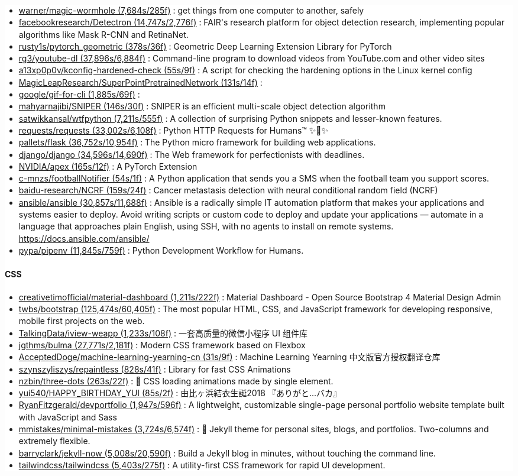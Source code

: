 * [warner/magic-wormhole (7,684s/285f)](https://github.com/warner/magic-wormhole) : get things from one computer to another, safely
* [facebookresearch/Detectron (14,747s/2,776f)](https://github.com/facebookresearch/Detectron) : FAIR's research platform for object detection research, implementing popular algorithms like Mask R-CNN and RetinaNet.
* [rusty1s/pytorch_geometric (378s/36f)](https://github.com/rusty1s/pytorch_geometric) : Geometric Deep Learning Extension Library for PyTorch
* [rg3/youtube-dl (37,896s/6,884f)](https://github.com/rg3/youtube-dl) : Command-line program to download videos from YouTube.com and other video sites
* [a13xp0p0v/kconfig-hardened-check (55s/9f)](https://github.com/a13xp0p0v/kconfig-hardened-check) : A script for checking the hardening options in the Linux kernel config
* [MagicLeapResearch/SuperPointPretrainedNetwork (131s/14f)](https://github.com/MagicLeapResearch/SuperPointPretrainedNetwork) : 
* [google/gif-for-cli (1,885s/69f)](https://github.com/google/gif-for-cli) : 
* [mahyarnajibi/SNIPER (146s/30f)](https://github.com/mahyarnajibi/SNIPER) : SNIPER is an efficient multi-scale object detection algorithm
* [satwikkansal/wtfpython (7,211s/555f)](https://github.com/satwikkansal/wtfpython) : A collection of surprising Python snippets and lesser-known features.
* [requests/requests (33,002s/6,108f)](https://github.com/requests/requests) : Python HTTP Requests for Humans™ ✨🍰✨
* [pallets/flask (36,752s/10,954f)](https://github.com/pallets/flask) : The Python micro framework for building web applications.
* [django/django (34,596s/14,690f)](https://github.com/django/django) : The Web framework for perfectionists with deadlines.
* [NVIDIA/apex (165s/12f)](https://github.com/NVIDIA/apex) : A PyTorch Extension
* [c-mnzs/footballNotifier (54s/1f)](https://github.com/c-mnzs/footballNotifier) : A Python application that sends you a SMS when the football team you support scores.
* [baidu-research/NCRF (159s/24f)](https://github.com/baidu-research/NCRF) : Cancer metastasis detection with neural conditional random field (NCRF)
* [ansible/ansible (30,857s/11,688f)](https://github.com/ansible/ansible) : Ansible is a radically simple IT automation platform that makes your applications and systems easier to deploy. Avoid writing scripts or custom code to deploy and update your applications — automate in a language that approaches plain English, using SSH, with no agents to install on remote systems. https://docs.ansible.com/ansible/
* [pypa/pipenv (11,845s/759f)](https://github.com/pypa/pipenv) : Python Development Workflow for Humans.

#### CSS
* [creativetimofficial/material-dashboard (1,211s/222f)](https://github.com/creativetimofficial/material-dashboard) : Material Dashboard - Open Source Bootstrap 4 Material Design Admin
* [twbs/bootstrap (125,474s/60,405f)](https://github.com/twbs/bootstrap) : The most popular HTML, CSS, and JavaScript framework for developing responsive, mobile first projects on the web.
* [TalkingData/iview-weapp (1,233s/108f)](https://github.com/TalkingData/iview-weapp) : 一套高质量的微信小程序 UI 组件库
* [jgthms/bulma (27,771s/2,181f)](https://github.com/jgthms/bulma) : Modern CSS framework based on Flexbox
* [AcceptedDoge/machine-learning-yearning-cn (31s/9f)](https://github.com/AcceptedDoge/machine-learning-yearning-cn) : Machine Learning Yearning 中文版官方授权翻译仓库
* [szynszyliszys/repaintless (828s/41f)](https://github.com/szynszyliszys/repaintless) : Library for fast CSS Animations
* [nzbin/three-dots (263s/22f)](https://github.com/nzbin/three-dots) : 🔮 CSS loading animations made by single element.
* [yui540/HAPPY_BIRTHDAY_YUI (85s/2f)](https://github.com/yui540/HAPPY_BIRTHDAY_YUI) : 由比ヶ浜結衣生誕2018 『ありがと...バカ』
* [RyanFitzgerald/devportfolio (1,947s/596f)](https://github.com/RyanFitzgerald/devportfolio) : A lightweight, customizable single-page personal portfolio website template built with JavaScript and Sass
* [mmistakes/minimal-mistakes (3,724s/6,574f)](https://github.com/mmistakes/minimal-mistakes) : 📐 Jekyll theme for personal sites, blogs, and portfolios. Two-columns and extremely flexible.
* [barryclark/jekyll-now (5,008s/20,590f)](https://github.com/barryclark/jekyll-now) : Build a Jekyll blog in minutes, without touching the command line.
* [tailwindcss/tailwindcss (5,403s/275f)](https://github.com/tailwindcss/tailwindcss) : A utility-first CSS framework for rapid UI development.